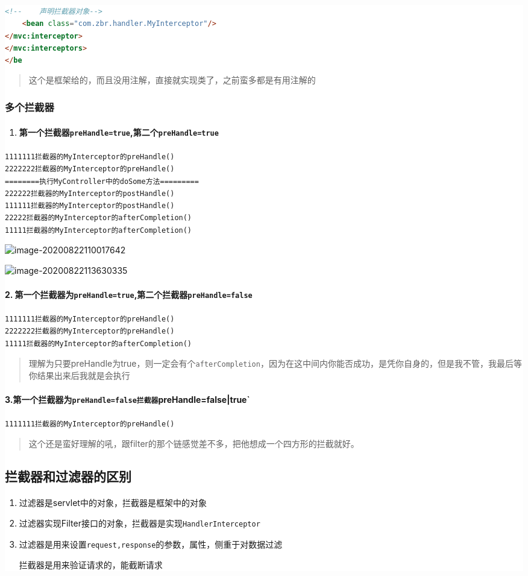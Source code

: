 ```html
<!--    声明拦截器对象-->
    <bean class="com.zbr.handler.MyInterceptor"/>
</mvc:interceptor>
</mvc:interceptors>
</be
```

> 这个是框架给的，而且没用注解，直接就实现类了，之前蛮多都是有用注解的

### 多个拦截器

1. #### 第一个拦截器`preHandle=true`,第二个`preHandle=true`

```
1111111拦截器的MyInterceptor的preHandle()
2222222拦截器的MyInterceptor的preHandle()
========执行MyController中的doSome方法=========
222222拦截器的MyInterceptor的postHandle()
111111拦截器的MyInterceptor的postHandle()
22222拦截器的MyInterceptor的afterCompletion()
11111拦截器的MyInterceptor的afterCompletion()
```

![image-20200822110017642](C:\Users\zbr\AppData\Roaming\Typora\typora-user-images\image-20200822110017642.png)

![image-20200822113630335](C:\Users\zbr\AppData\Roaming\Typora\typora-user-images\image-20200822113630335.png)

#### 2. 第一个拦截器为`preHandle=true`,第二个拦截器`preHandle=false`

```
1111111拦截器的MyInterceptor的preHandle()
2222222拦截器的MyInterceptor的preHandle()
11111拦截器的MyInterceptor的afterCompletion()
```

> 理解为只要preHandle为true，则一定会有个`afterCompletion`，因为在这中间内你能否成功，是凭你自身的，但是我不管，我最后等你结果出来后我就是会执行

#### 3.第一个拦截器为`preHandle=false拦截器`preHandle=false|true`

```
1111111拦截器的MyInterceptor的preHandle()
```

 

> 这个还是蛮好理解的吼，跟filter的那个链感觉差不多，把他想成一个四方形的拦截就好。

## 拦截器和过滤器的区别

1. 过滤器是servlet中的对象，拦截器是框架中的对象

2. 过滤器实现Filter接口的对象，拦截器是实现`HandlerInterceptor`

3. 过滤器是用来设置`request,response`的参数，属性，侧重于对数据过滤

   拦截器是用来验证请求的，能截断请求
